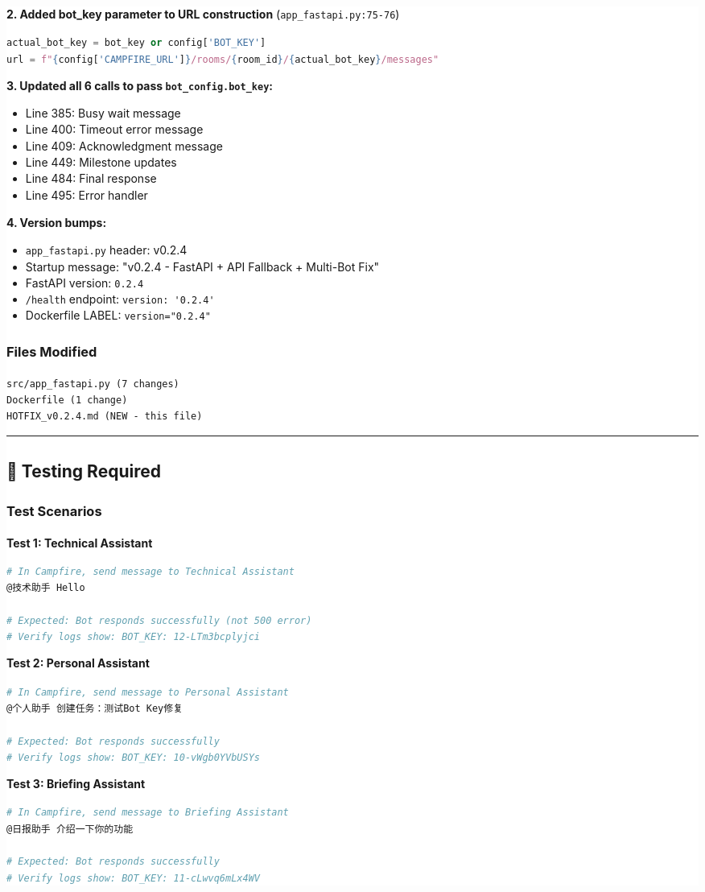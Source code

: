 **2. Added bot_key parameter to URL construction** (`app_fastapi.py:75-76`)
```python
actual_bot_key = bot_key or config['BOT_KEY']
url = f"{config['CAMPFIRE_URL']}/rooms/{room_id}/{actual_bot_key}/messages"
```

**3. Updated all 6 calls to pass `bot_config.bot_key`:**
- Line 385: Busy wait message
- Line 400: Timeout error message
- Line 409: Acknowledgment message
- Line 449: Milestone updates
- Line 484: Final response
- Line 495: Error handler

**4. Version bumps:**
- `app_fastapi.py` header: v0.2.4
- Startup message: "v0.2.4 - FastAPI + API Fallback + Multi-Bot Fix"
- FastAPI version: `0.2.4`
- `/health` endpoint: `version: '0.2.4'`
- Dockerfile LABEL: `version="0.2.4"`

### Files Modified

```
src/app_fastapi.py (7 changes)
Dockerfile (1 change)
HOTFIX_v0.2.4.md (NEW - this file)
```

---

## 🧪 Testing Required

### Test Scenarios

**Test 1: Technical Assistant**
```bash
# In Campfire, send message to Technical Assistant
@技术助手 Hello

# Expected: Bot responds successfully (not 500 error)
# Verify logs show: BOT_KEY: 12-LTm3bcplyjci
```

**Test 2: Personal Assistant**
```bash
# In Campfire, send message to Personal Assistant
@个人助手 创建任务：测试Bot Key修复

# Expected: Bot responds successfully
# Verify logs show: BOT_KEY: 10-vWgb0YVbUSYs
```

**Test 3: Briefing Assistant**
```bash
# In Campfire, send message to Briefing Assistant
@日报助手 介绍一下你的功能

# Expected: Bot responds successfully
# Verify logs show: BOT_KEY: 11-cLwvq6mLx4WV
```
